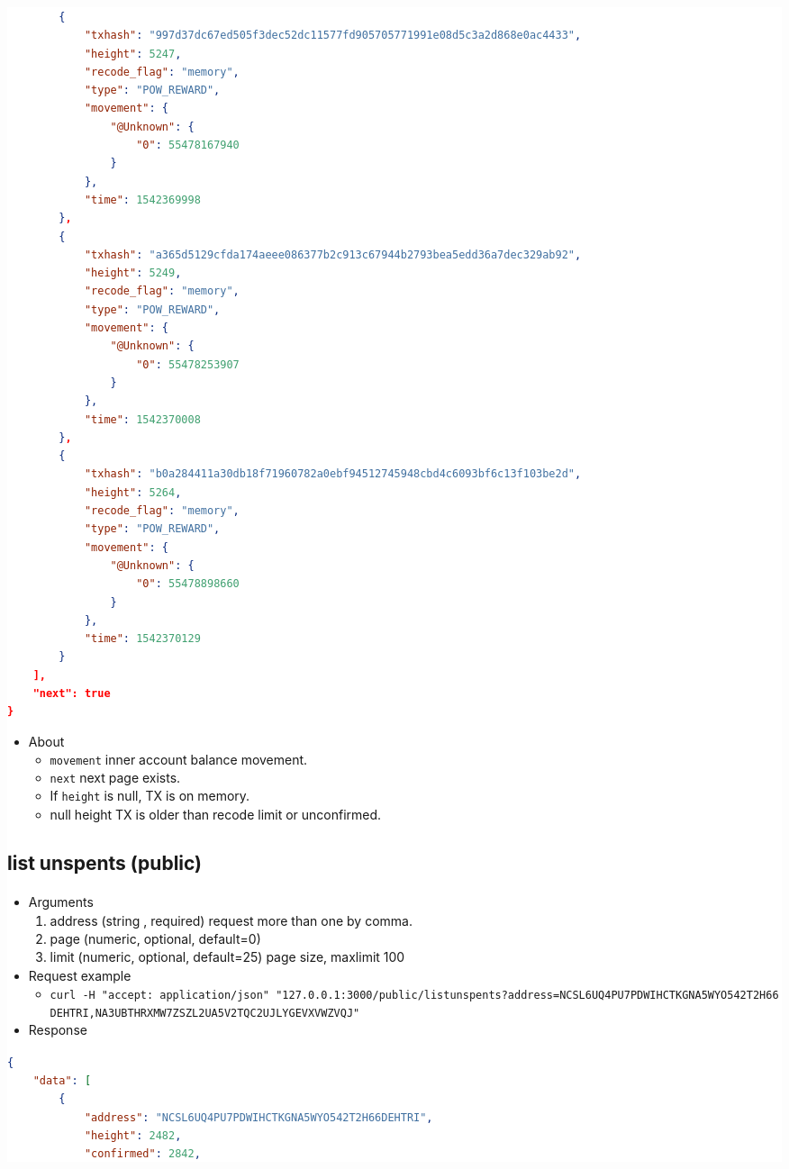 ```json
        {
            "txhash": "997d37dc67ed505f3dec52dc11577fd905705771991e08d5c3a2d868e0ac4433",
            "height": 5247,
            "recode_flag": "memory",
            "type": "POW_REWARD",
            "movement": {
                "@Unknown": {
                    "0": 55478167940
                }
            },
            "time": 1542369998
        },
        {
            "txhash": "a365d5129cfda174aeee086377b2c913c67944b2793bea5edd36a7dec329ab92",
            "height": 5249,
            "recode_flag": "memory",
            "type": "POW_REWARD",
            "movement": {
                "@Unknown": {
                    "0": 55478253907
                }
            },
            "time": 1542370008
        },
        {
            "txhash": "b0a284411a30db18f71960782a0ebf94512745948cbd4c6093bf6c13f103be2d",
            "height": 5264,
            "recode_flag": "memory",
            "type": "POW_REWARD",
            "movement": {
                "@Unknown": {
                    "0": 55478898660
                }
            },
            "time": 1542370129
        }
    ],
    "next": true
}
```
* About
    * `movement` inner account balance movement.
    * `next` next page exists.
    * If `height` is null, TX is on memory.
    * null height TX is older than recode limit or unconfirmed.

list unspents (public)
----
* Arguments
    1. address   (string , required) request more than one by comma.
    2. page      (numeric, optional, default=0)
    3. limit     (numeric, optional, default=25) page size, maxlimit 100
* Request example
    * `curl -H "accept: application/json" "127.0.0.1:3000/public/listunspents?address=NCSL6UQ4PU7PDWIHCTKGNA5WYO542T2H66DEHTRI,NA3UBTHRXMW7ZSZL2UA5V2TQC2UJLYGEVXVWZVQJ"`
* Response
```json
{
    "data": [
        {
            "address": "NCSL6UQ4PU7PDWIHCTKGNA5WYO542T2H66DEHTRI",
            "height": 2482,
            "confirmed": 2842,
```